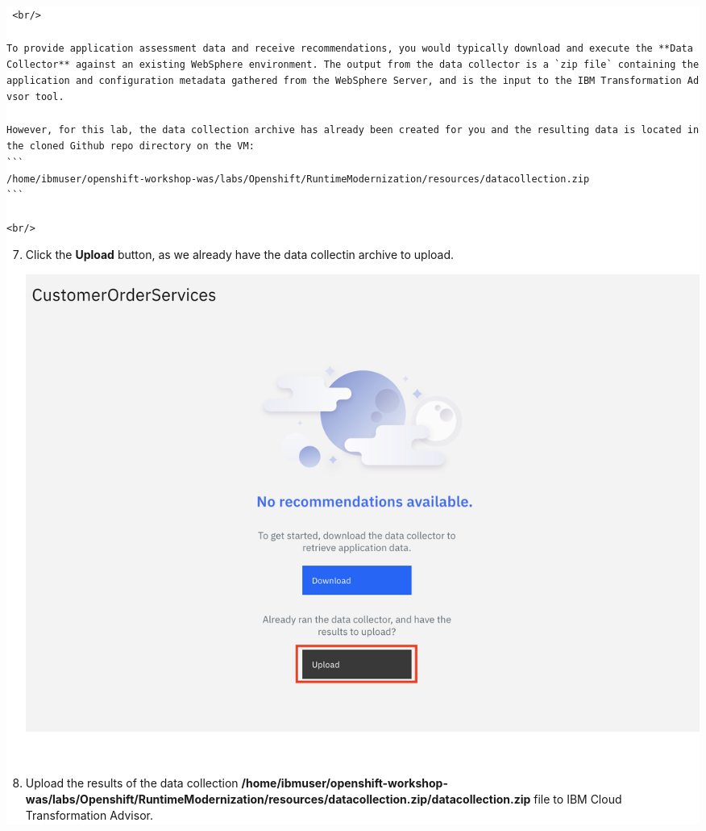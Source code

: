 	 <br/>

    To provide application assessment data and receive recommendations, you would typically download and execute the **Data Collector** against an existing WebSphere environment. The output from the data collector is a `zip file` containing the application and configuration metadata gathered from the WebSphere Server, and is the input to the IBM Transformation Advsor tool. 

	However, for this lab, the data collection archive has already been created for you and the resulting data is located in the cloned Github repo directory on the VM: 
	```
	/home/ibmuser/openshift-workshop-was/labs/Openshift/RuntimeModernization/resources/datacollection.zip
    ```
	
    <br/>

7. Click the **Upload** button, as we already have the data collectin archive to upload.
   
     ![TA no recommendations available screen](extras/images/ta-upload.png)
    
     <br/> 
	
8. Upload the results of the data collection **/home/ibmuser/openshift-workshop-was/labs/Openshift/RuntimeModernization/resources/datacollection.zip/datacollection.zip** file to IBM Cloud Transformation Advisor.
    